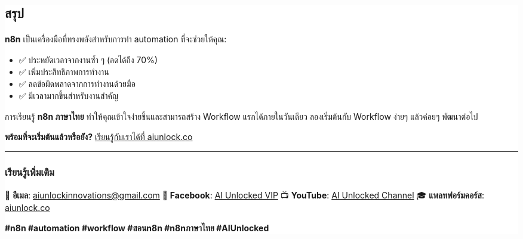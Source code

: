 ## สรุป

**n8n** เป็นเครื่องมือที่ทรงพลังสำหรับการทำ automation ที่จะช่วยให้คุณ:

- ✅ ประหยัดเวลาจากงานซ้ำ ๆ (ลดได้ถึง 70%)
- ✅ เพิ่มประสิทธิภาพการทำงาน
- ✅ ลดข้อผิดพลาดจากการทำงานด้วยมือ
- ✅ มีเวลามากขึ้นสำหรับงานสำคัญ

การเรียนรู้ **n8n ภาษาไทย** ทำให้คุณเข้าใจง่ายขึ้นและสามารถสร้าง Workflow แรกได้ภายในวันเดียว ลองเริ่มต้นกับ Workflow ง่ายๆ แล้วค่อยๆ พัฒนาต่อไป

**พร้อมที่จะเริ่มต้นแล้วหรือยัง?** [เรียนรู้กับเราได้ที่ aiunlock.co](https://aiunlock.co/)

---

### เรียนรู้เพิ่มเติม

📧 **อีเมล**: aiunlockinnovations@gmail.com
📱 **Facebook**: [AI Unlocked VIP](https://www.facebook.com/aiunlockedvip)
📺 **YouTube**: [AI Unlocked Channel](https://www.youtube.com/@AIUnlocked168)
🎓 **แพลทฟอร์มคอร์ส**: [aiunlock.co](https://aiunlock.co/)

**#n8n #automation #workflow #สอนn8n #n8nภาษาไทย #AIUnlocked**
